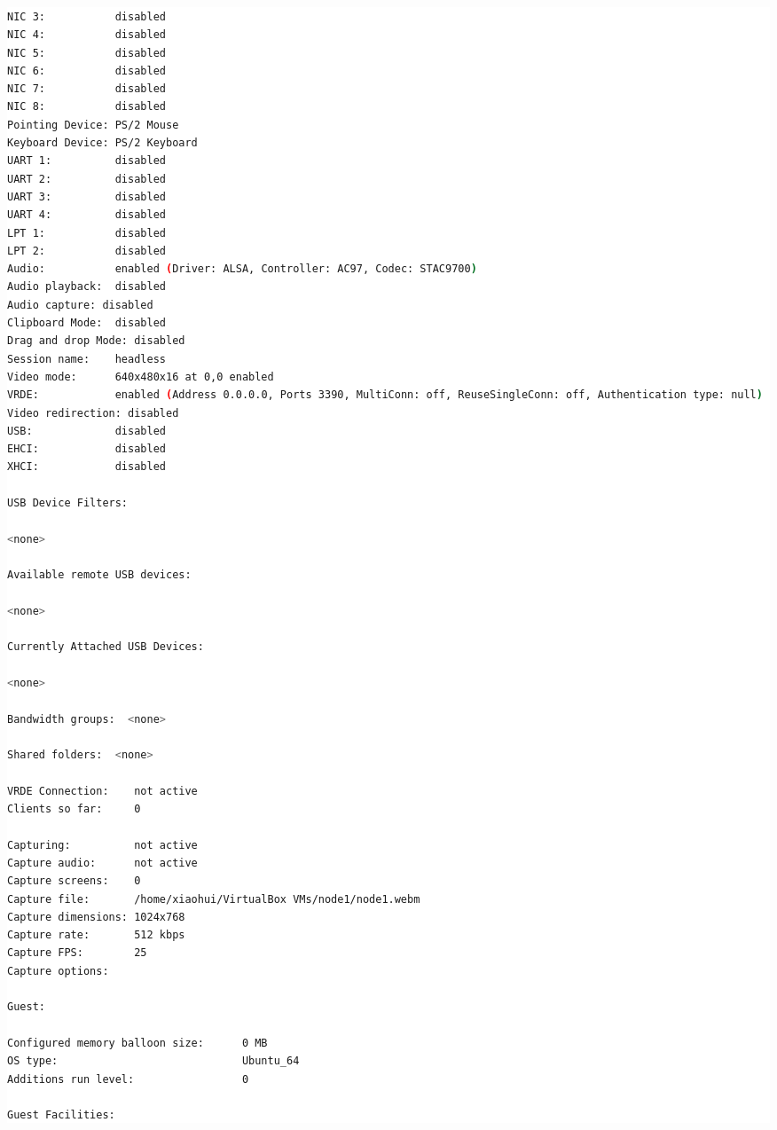 ```bash
NIC 3:           disabled
NIC 4:           disabled
NIC 5:           disabled
NIC 6:           disabled
NIC 7:           disabled
NIC 8:           disabled
Pointing Device: PS/2 Mouse
Keyboard Device: PS/2 Keyboard
UART 1:          disabled
UART 2:          disabled
UART 3:          disabled
UART 4:          disabled
LPT 1:           disabled
LPT 2:           disabled
Audio:           enabled (Driver: ALSA, Controller: AC97, Codec: STAC9700)
Audio playback:  disabled
Audio capture: disabled
Clipboard Mode:  disabled
Drag and drop Mode: disabled
Session name:    headless
Video mode:      640x480x16 at 0,0 enabled
VRDE:            enabled (Address 0.0.0.0, Ports 3390, MultiConn: off, ReuseSingleConn: off, Authentication type: null)
Video redirection: disabled
USB:             disabled
EHCI:            disabled
XHCI:            disabled

USB Device Filters:

<none>

Available remote USB devices:

<none>

Currently Attached USB Devices:

<none>

Bandwidth groups:  <none>

Shared folders:  <none>

VRDE Connection:    not active
Clients so far:     0

Capturing:          not active
Capture audio:      not active
Capture screens:    0
Capture file:       /home/xiaohui/VirtualBox VMs/node1/node1.webm
Capture dimensions: 1024x768
Capture rate:       512 kbps
Capture FPS:        25
Capture options:

Guest:

Configured memory balloon size:      0 MB
OS type:                             Ubuntu_64
Additions run level:                 0

Guest Facilities:
```